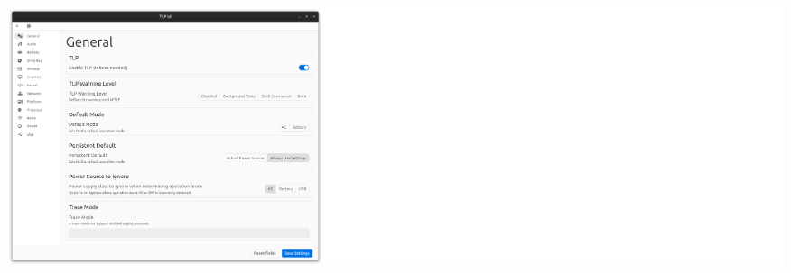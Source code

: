 <img align="center" src="https://raw.githubusercontent.com/AngeloAvv/TLP_UI/master/assets/general.png" width="350" alt="TLP UI general screenshot" border="0">
